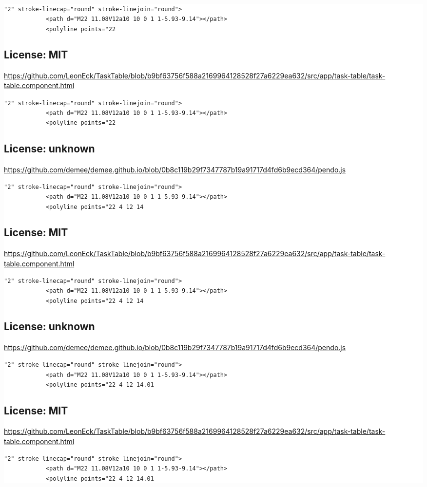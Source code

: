 ```
"2" stroke-linecap="round" stroke-linejoin="round">
            <path d="M22 11.08V12a10 10 0 1 1-5.93-9.14"></path>
            <polyline points="22 
```


## License: MIT
https://github.com/LeonEck/TaskTable/blob/b9bf63756f588a2169964128528f27a6229ea632/src/app/task-table/task-table.component.html

```
"2" stroke-linecap="round" stroke-linejoin="round">
            <path d="M22 11.08V12a10 10 0 1 1-5.93-9.14"></path>
            <polyline points="22 
```


## License: unknown
https://github.com/demee/demee.github.io/blob/0b8c119b29f7347787b19a91717d4fd6b9ecd364/pendo.js

```
"2" stroke-linecap="round" stroke-linejoin="round">
            <path d="M22 11.08V12a10 10 0 1 1-5.93-9.14"></path>
            <polyline points="22 4 12 14
```


## License: MIT
https://github.com/LeonEck/TaskTable/blob/b9bf63756f588a2169964128528f27a6229ea632/src/app/task-table/task-table.component.html

```
"2" stroke-linecap="round" stroke-linejoin="round">
            <path d="M22 11.08V12a10 10 0 1 1-5.93-9.14"></path>
            <polyline points="22 4 12 14
```


## License: unknown
https://github.com/demee/demee.github.io/blob/0b8c119b29f7347787b19a91717d4fd6b9ecd364/pendo.js

```
"2" stroke-linecap="round" stroke-linejoin="round">
            <path d="M22 11.08V12a10 10 0 1 1-5.93-9.14"></path>
            <polyline points="22 4 12 14.01
```


## License: MIT
https://github.com/LeonEck/TaskTable/blob/b9bf63756f588a2169964128528f27a6229ea632/src/app/task-table/task-table.component.html

```
"2" stroke-linecap="round" stroke-linejoin="round">
            <path d="M22 11.08V12a10 10 0 1 1-5.93-9.14"></path>
            <polyline points="22 4 12 14.01
```
